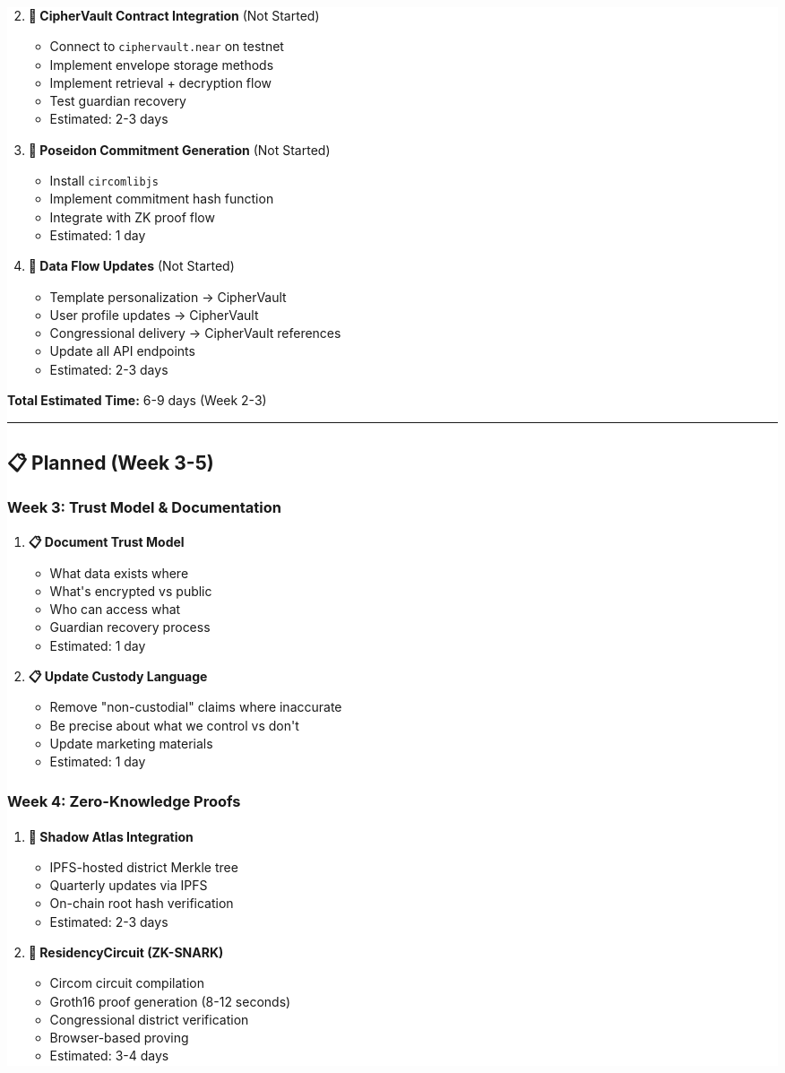 2. **🔗 CipherVault Contract Integration** (Not Started)
   - Connect to `ciphervault.near` on testnet
   - Implement envelope storage methods
   - Implement retrieval + decryption flow
   - Test guardian recovery
   - Estimated: 2-3 days

3. **🧠 Poseidon Commitment Generation** (Not Started)
   - Install `circomlibjs`
   - Implement commitment hash function
   - Integrate with ZK proof flow
   - Estimated: 1 day

4. **🔄 Data Flow Updates** (Not Started)
   - Template personalization → CipherVault
   - User profile updates → CipherVault
   - Congressional delivery → CipherVault references
   - Update all API endpoints
   - Estimated: 2-3 days

**Total Estimated Time:** 6-9 days (Week 2-3)

---

## 📋 Planned (Week 3-5)

### Week 3: Trust Model & Documentation

1. **📋 Document Trust Model**
   - What data exists where
   - What's encrypted vs public
   - Who can access what
   - Guardian recovery process
   - Estimated: 1 day

2. **📋 Update Custody Language**
   - Remove "non-custodial" claims where inaccurate
   - Be precise about what we control vs don't
   - Update marketing materials
   - Estimated: 1 day

### Week 4: Zero-Knowledge Proofs

1. **🔐 Shadow Atlas Integration**
   - IPFS-hosted district Merkle tree
   - Quarterly updates via IPFS
   - On-chain root hash verification
   - Estimated: 2-3 days

2. **🔐 ResidencyCircuit (ZK-SNARK)**
   - Circom circuit compilation
   - Groth16 proof generation (8-12 seconds)
   - Congressional district verification
   - Browser-based proving
   - Estimated: 3-4 days
